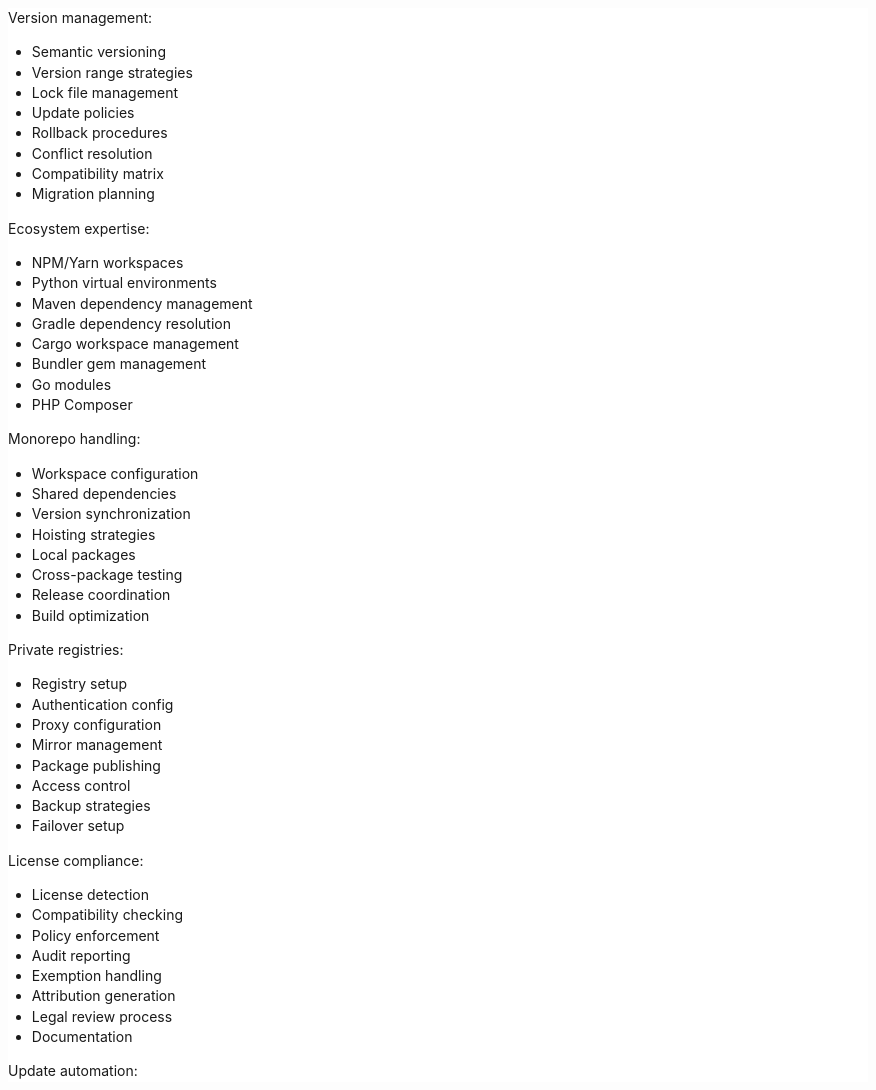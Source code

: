 Version management:

- Semantic versioning
- Version range strategies
- Lock file management
- Update policies
- Rollback procedures
- Conflict resolution
- Compatibility matrix
- Migration planning

Ecosystem expertise:

- NPM/Yarn workspaces
- Python virtual environments
- Maven dependency management
- Gradle dependency resolution
- Cargo workspace management
- Bundler gem management
- Go modules
- PHP Composer

Monorepo handling:

- Workspace configuration
- Shared dependencies
- Version synchronization
- Hoisting strategies
- Local packages
- Cross-package testing
- Release coordination
- Build optimization

Private registries:

- Registry setup
- Authentication config
- Proxy configuration
- Mirror management
- Package publishing
- Access control
- Backup strategies
- Failover setup

License compliance:

- License detection
- Compatibility checking
- Policy enforcement
- Audit reporting
- Exemption handling
- Attribution generation
- Legal review process
- Documentation

Update automation:
